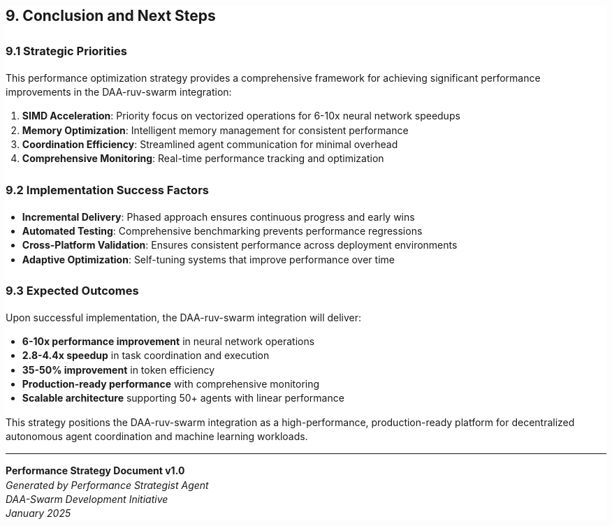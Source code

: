 ## 9. Conclusion and Next Steps

### 9.1 Strategic Priorities

This performance optimization strategy provides a comprehensive framework for achieving significant performance improvements in the DAA-ruv-swarm integration:

1. **SIMD Acceleration**: Priority focus on vectorized operations for 6-10x neural network speedups
2. **Memory Optimization**: Intelligent memory management for consistent performance
3. **Coordination Efficiency**: Streamlined agent communication for minimal overhead
4. **Comprehensive Monitoring**: Real-time performance tracking and optimization

### 9.2 Implementation Success Factors

- **Incremental Delivery**: Phased approach ensures continuous progress and early wins
- **Automated Testing**: Comprehensive benchmarking prevents performance regressions
- **Cross-Platform Validation**: Ensures consistent performance across deployment environments
- **Adaptive Optimization**: Self-tuning systems that improve performance over time

### 9.3 Expected Outcomes

Upon successful implementation, the DAA-ruv-swarm integration will deliver:

- **6-10x performance improvement** in neural network operations
- **2.8-4.4x speedup** in task coordination and execution
- **35-50% improvement** in token efficiency
- **Production-ready performance** with comprehensive monitoring
- **Scalable architecture** supporting 50+ agents with linear performance

This strategy positions the DAA-ruv-swarm integration as a high-performance, production-ready platform for decentralized autonomous agent coordination and machine learning workloads.

---

**Performance Strategy Document v1.0**  
*Generated by Performance Strategist Agent*  
*DAA-Swarm Development Initiative*  
*January 2025*